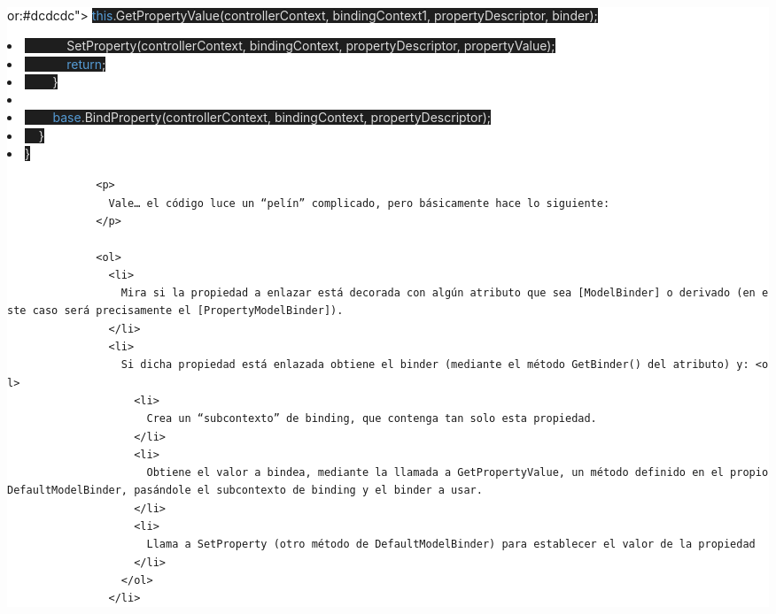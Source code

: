 or:#dcdcdc"> </span><span style="background:#1e1e1e;color:#569cd6">this</span><span style="background:#1e1e1e;color:#b4b4b4">.</span><span style="background:#1e1e1e;color:#dcdcdc">GetPropertyValue(controllerContext, bindingContext1, propertyDescriptor, binder);</span>
                  </li>
                  <li>
                    <span style="background:#1e1e1e;color:#dcdcdc">            SetProperty(controllerContext, bindingContext, propertyDescriptor, propertyValue);</span>
                  </li>
                  <li>
                    <span style="background:#1e1e1e;color:#dcdcdc">            </span><span style="background:#1e1e1e;color:#569cd6">return</span><span style="background:#1e1e1e;color:#dcdcdc">;</span>
                  </li>
                  <li>
                    <span style="background:#1e1e1e;color:#dcdcdc">        }</span>
                  </li>
                  <li>
                    &nbsp;
                  </li>
                  <li>
                    <span style="background:#1e1e1e;color:#dcdcdc">        </span><span style="background:#1e1e1e;color:#569cd6">base</span><span style="background:#1e1e1e;color:#b4b4b4">.</span><span style="background:#1e1e1e;color:#dcdcdc">BindProperty(controllerContext, bindingContext, propertyDescriptor);</span>
                  </li>
                  <li>
                    <span style="background:#1e1e1e;color:#dcdcdc">    }</span>
                  </li>
                  <li>
                    <span style="background:#1e1e1e;color:#dcdcdc">}</span>
                  </li></ol></div> </p></div> </p></div> 
                  
                  <p>
                    Vale… el código luce un “pelín” complicado, pero básicamente hace lo siguiente:
                  </p>
                  
                  <ol>
                    <li>
                      Mira si la propiedad a enlazar está decorada con algún atributo que sea [ModelBinder] o derivado (en este caso será precisamente el [PropertyModelBinder]).
                    </li>
                    <li>
                      Si dicha propiedad está enlazada obtiene el binder (mediante el método GetBinder() del atributo) y: <ol>
                        <li>
                          Crea un “subcontexto” de binding, que contenga tan solo esta propiedad.
                        </li>
                        <li>
                          Obtiene el valor a bindea, mediante la llamada a GetPropertyValue, un método definido en el propio DefaultModelBinder, pasándole el subcontexto de binding y el binder a usar.
                        </li>
                        <li>
                          Llama a SetProperty (otro método de DefaultModelBinder) para establecer el valor de la propiedad
                        </li>
                      </ol>
                    </li>
                    

 [1]: http://geeks.ms/cfs-file.ashx/__key/CommunityServer.Blogs.Components.WeblogFiles/etomas/image_5F00_074F2361.png